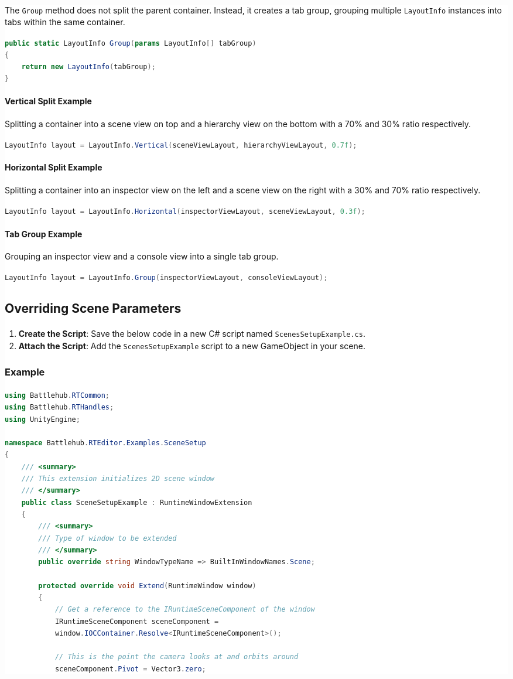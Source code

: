 The `Group` method does not split the parent container. Instead, it creates a tab group, grouping multiple `LayoutInfo` instances into tabs within the same container.

```csharp
public static LayoutInfo Group(params LayoutInfo[] tabGroup)
{
    return new LayoutInfo(tabGroup);
}
```

#### Vertical Split Example

Splitting a container into a scene view on top and a hierarchy view on the bottom with a 70% and 30% ratio respectively.

```csharp
LayoutInfo layout = LayoutInfo.Vertical(sceneViewLayout, hierarchyViewLayout, 0.7f);
```

#### Horizontal Split Example

Splitting a container into an inspector view on the left and a scene view on the right with a 30% and 70% ratio respectively.

```csharp
LayoutInfo layout = LayoutInfo.Horizontal(inspectorViewLayout, sceneViewLayout, 0.3f);
```

#### Tab Group Example

Grouping an inspector view and a console view into a single tab group.

```csharp
LayoutInfo layout = LayoutInfo.Group(inspectorViewLayout, consoleViewLayout);
```

## Overriding Scene Parameters


1. **Create the Script**: Save the below code in a new C# script named `ScenesSetupExample.cs`.
2. **Attach the Script**: Add the `ScenesSetupExample` script to a new GameObject in your scene.

### Example

```csharp
using Battlehub.RTCommon;
using Battlehub.RTHandles;
using UnityEngine;

namespace Battlehub.RTEditor.Examples.SceneSetup
{
    /// <summary>
    /// This extension initializes 2D scene window 
    /// </summary>
    public class SceneSetupExample : RuntimeWindowExtension
    {
        /// <summary>
        /// Type of window to be extended
        /// </summary>
        public override string WindowTypeName => BuiltInWindowNames.Scene;

        protected override void Extend(RuntimeWindow window)
        {
            // Get a reference to the IRuntimeSceneComponent of the window
            IRuntimeSceneComponent sceneComponent = 
			window.IOCContainer.Resolve<IRuntimeSceneComponent>();

            // This is the point the camera looks at and orbits around
            sceneComponent.Pivot = Vector3.zero;
```
